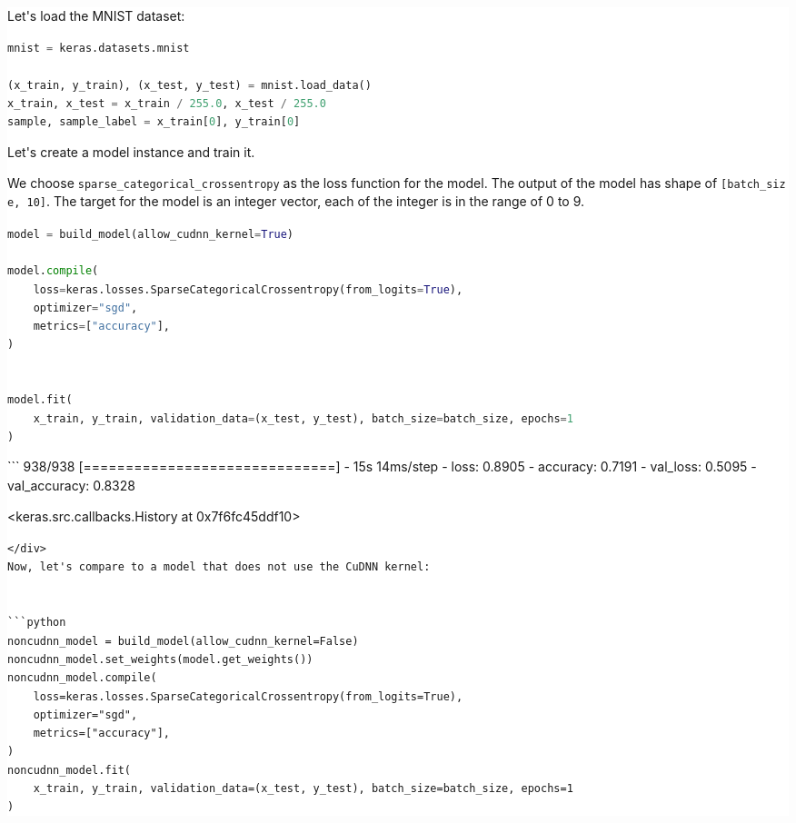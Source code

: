 Let's load the MNIST dataset:


```python
mnist = keras.datasets.mnist

(x_train, y_train), (x_test, y_test) = mnist.load_data()
x_train, x_test = x_train / 255.0, x_test / 255.0
sample, sample_label = x_train[0], y_train[0]
```

Let's create a model instance and train it.

We choose `sparse_categorical_crossentropy` as the loss function for the model. The
output of the model has shape of `[batch_size, 10]`. The target for the model is an
integer vector, each of the integer is in the range of 0 to 9.


```python
model = build_model(allow_cudnn_kernel=True)

model.compile(
    loss=keras.losses.SparseCategoricalCrossentropy(from_logits=True),
    optimizer="sgd",
    metrics=["accuracy"],
)


model.fit(
    x_train, y_train, validation_data=(x_test, y_test), batch_size=batch_size, epochs=1
)
```

<div class="k-default-codeblock">
```
938/938 [==============================] - 15s 14ms/step - loss: 0.8905 - accuracy: 0.7191 - val_loss: 0.5095 - val_accuracy: 0.8328

<keras.src.callbacks.History at 0x7f6fc45ddf10>

```
</div>
Now, let's compare to a model that does not use the CuDNN kernel:


```python
noncudnn_model = build_model(allow_cudnn_kernel=False)
noncudnn_model.set_weights(model.get_weights())
noncudnn_model.compile(
    loss=keras.losses.SparseCategoricalCrossentropy(from_logits=True),
    optimizer="sgd",
    metrics=["accuracy"],
)
noncudnn_model.fit(
    x_train, y_train, validation_data=(x_test, y_test), batch_size=batch_size, epochs=1
)
```
